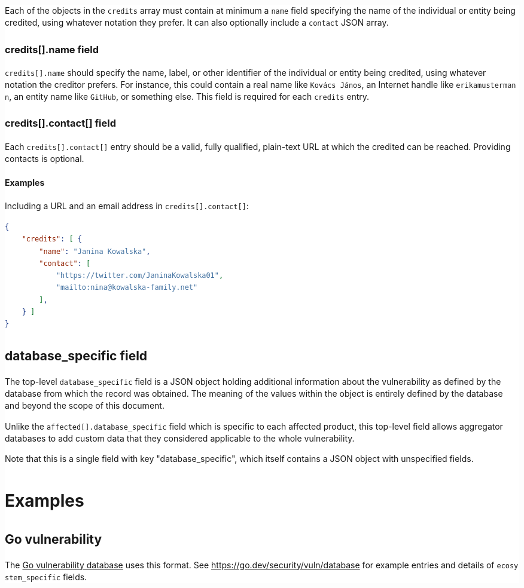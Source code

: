 Each of the objects in the `credits` array must contain at minimum a `name` field
specifying the name of the individual or entity being credited, using whatever
notation they prefer. It can also optionally include a `contact` JSON array.

### credits[].name field

`credits[].name` should specify the name, label, or other identifier of the
individual or entity being credited, using whatever notation the creditor prefers.
For instance, this could contain a real name like `Kovács János`, an Internet handle
like `erikamustermann`, an entity name like `GitHub`, or something else. This field
is required for each `credits` entry.

### credits[].contact[] field

Each `credits[].contact[]` entry should be a valid, fully qualified, plain-text URL
at which the credited can be reached. Providing contacts is optional.

#### Examples

Including a URL and an email address in `credits[].contact[]`:

```json
{
	"credits": [ {
		"name": "Janina Kowalska",
		"contact": [
			"https://twitter.com/JaninaKowalska01",
			"mailto:nina@kowalska-family.net"
		],
	} ]
}
```

## database_specific field

The top-level `database_specific` field is a JSON object holding additional
information about the vulnerability as defined by the database from which the
record was obtained. The meaning of the values within the object is entirely
defined by the database and beyond the scope of this document.

Unlike the `affected[].database_specific` field which is specific to each
affected product, this top-level field allows aggregator databases to add
custom data that they considered applicable to the whole vulnerability.

Note that this is a single field with key "database_specific", which itself
contains a JSON object with unspecified fields.

# Examples

## Go vulnerability

The [Go vulnerability database](https://go.dev/security/vuln) uses this format.
See <https://go.dev/security/vuln/database> for example entries and details of
`ecosystem_specific` fields.
